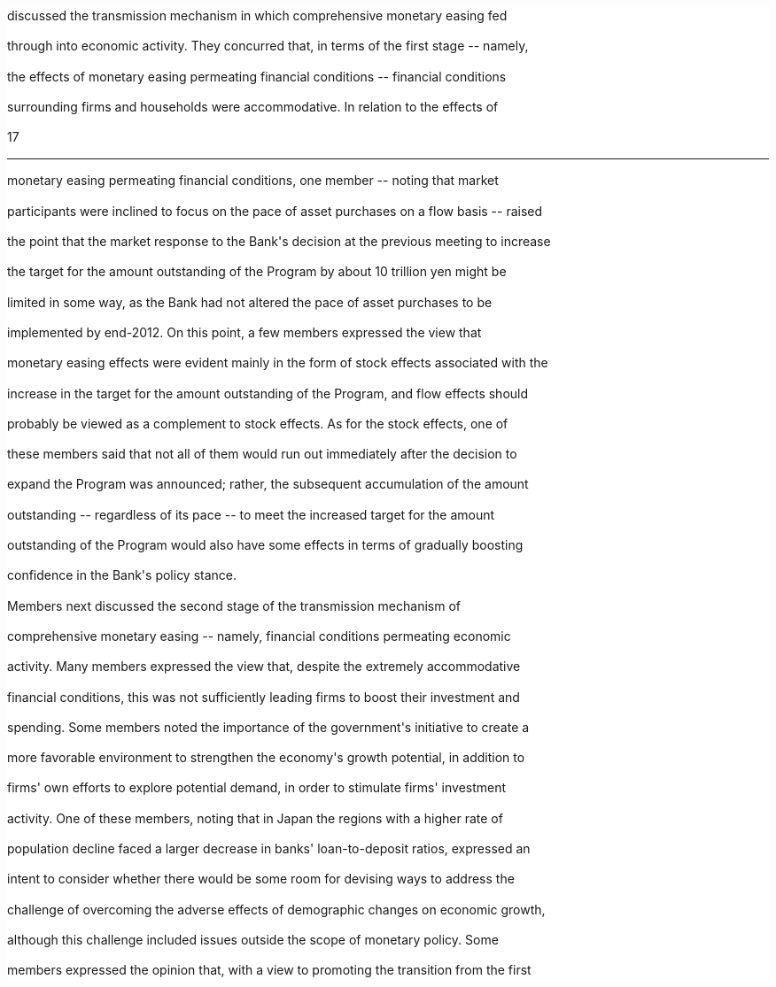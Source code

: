 discussed the transmission mechanism in which comprehensive monetary easing fed

through into economic activity. They concurred that, in terms of the first stage -- namely,

the effects of monetary easing permeating financial conditions -- financial conditions

surrounding firms and households were accommodative. In relation to the effects of

17


-----

monetary easing permeating financial conditions, one member -- noting that market

participants were inclined to focus on the pace of asset purchases on a flow basis -- raised

the point that the market response to the Bank's decision at the previous meeting to increase

the target for the amount outstanding of the Program by about 10 trillion yen might be

limited in some way, as the Bank had not altered the pace of asset purchases to be

implemented by end-2012. On this point, a few members expressed the view that

monetary easing effects were evident mainly in the form of stock effects associated with the

increase in the target for the amount outstanding of the Program, and flow effects should

probably be viewed as a complement to stock effects. As for the stock effects, one of

these members said that not all of them would run out immediately after the decision to

expand the Program was announced; rather, the subsequent accumulation of the amount

outstanding -- regardless of its pace -- to meet the increased target for the amount

outstanding of the Program would also have some effects in terms of gradually boosting

confidence in the Bank's policy stance.

Members next discussed the second stage of the transmission mechanism of

comprehensive monetary easing -- namely, financial conditions permeating economic

activity. Many members expressed the view that, despite the extremely accommodative

financial conditions, this was not sufficiently leading firms to boost their investment and

spending. Some members noted the importance of the government's initiative to create a

more favorable environment to strengthen the economy's growth potential, in addition to

firms' own efforts to explore potential demand, in order to stimulate firms' investment

activity. One of these members, noting that in Japan the regions with a higher rate of

population decline faced a larger decrease in banks' loan-to-deposit ratios, expressed an

intent to consider whether there would be some room for devising ways to address the

challenge of overcoming the adverse effects of demographic changes on economic growth,

although this challenge included issues outside the scope of monetary policy. Some

members expressed the opinion that, with a view to promoting the transition from the first
